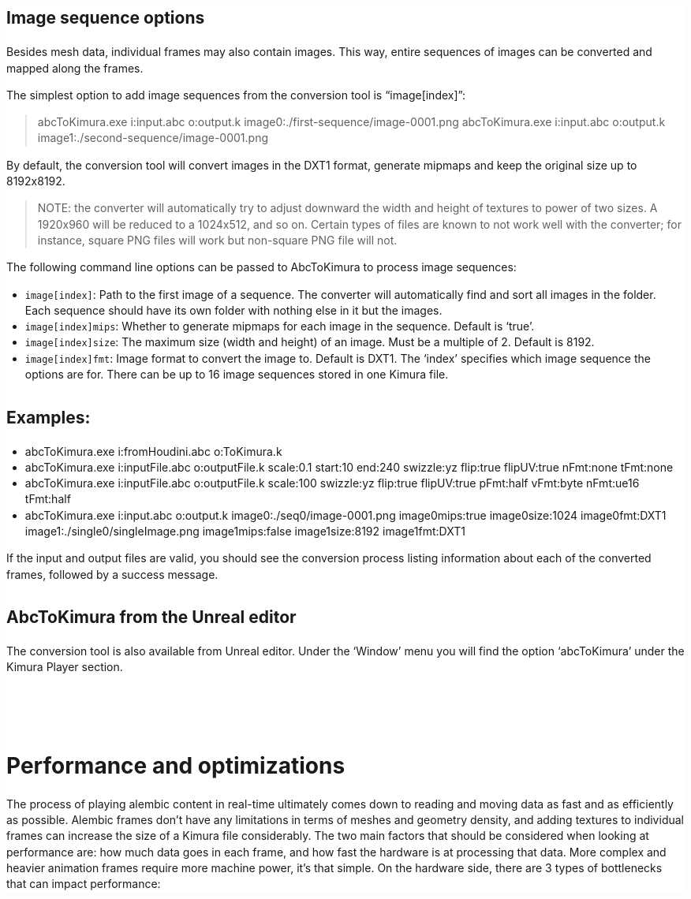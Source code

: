 ## Image sequence options
Besides mesh data, individual frames may also contain images. This way, entire sequences of images can be converted and mapped along the frames. 

The simplest option to add image sequences from the conversion tool is “image[index]”:
> abcToKimura.exe i:input.abc o:output.k image0:./first-sequence/image-0001.png
> abcToKimura.exe i:input.abc o:output.k image1:./second-sequence/image-0001.png

By default, the conversion tool will convert images in the DXT1 format, generate mipmaps and keep the original size up to 8192x8192.

> NOTE: the converter will automatically try to adjust downward the width and height of textures to power of two sizes. A 1920x960 will be reduced to a 1024x512, and so on. Certain types of files are known to not work well with the converter; for instance, square PNG files will work but non-square PNG file will not.

The following command line options can be passed to AbcToKimura to process image sequences:

- `image[index]`: Path to the first image of a sequence. The converter will automatically find and sort all images in the folder. Each sequence should have its own folder with nothing else in it but the images. 
- `image[index]mips`: Whether to generate mipmaps for each image in the sequence. Default is ‘true’.
- `image[index]size`: The maximum size (width and height) of an image. Must be a multiple of 2. Default is 8192.
- `image[index]fmt`: Image format to convert the image to. Default is DXT1. The ‘index’ specifies which image sequence the options are for. There can be up to 16 image sequences stored in one Kimura file. 


## Examples:
- abcToKimura.exe i:fromHoudini.abc o:ToKimura.k
- abcToKimura.exe i:inputFile.abc o:outputFile.k scale:0.1 start:10 end:240 swizzle:yz flip:true flipUV:true nFmt:none tFmt:none
- abcToKimura.exe i:inputFile.abc o:outputFile.k scale:100 swizzle:yz flip:true flipUV:true pFmt:half vFmt:byte nFmt:ue16 tFmt:half
- abcToKimura.exe i:input.abc o:output.k image0:./seq0/image-0001.png image0mips:true image0size:1024 image0fmt:DXT1 image1:./single0/singleImage.png image1mips:false image1size:8192 image1fmt:DXT1


If the input and output files are valid, you should see the conversion process listing information about each of the converted frames, followed by a success message.


## AbcToKimura from the Unreal editor
The conversion tool is also available from Unreal editor. Under the ‘Window’ menu you will find the option ‘abcToKimura’ under the Kimura Player section. 


<br/><br/>
# Performance and optimizations
The process of playing alembic content in real-time ultimately comes down to reading and moving data as fast and as efficiently as possible. Alembic frames don’t have any limitations in terms of meshes and geometry density, and adding textures to individual frames can increase the size of a Kimura file considerably. The two main factors that should be considered when looking at performance are: how much data goes in each frame, and how fast the hardware is at processing that data. More complex and heavier animation frames require more machine power, it’s that simple. On the hardware side, there are 3 types of bottlenecks that can impact performance:
